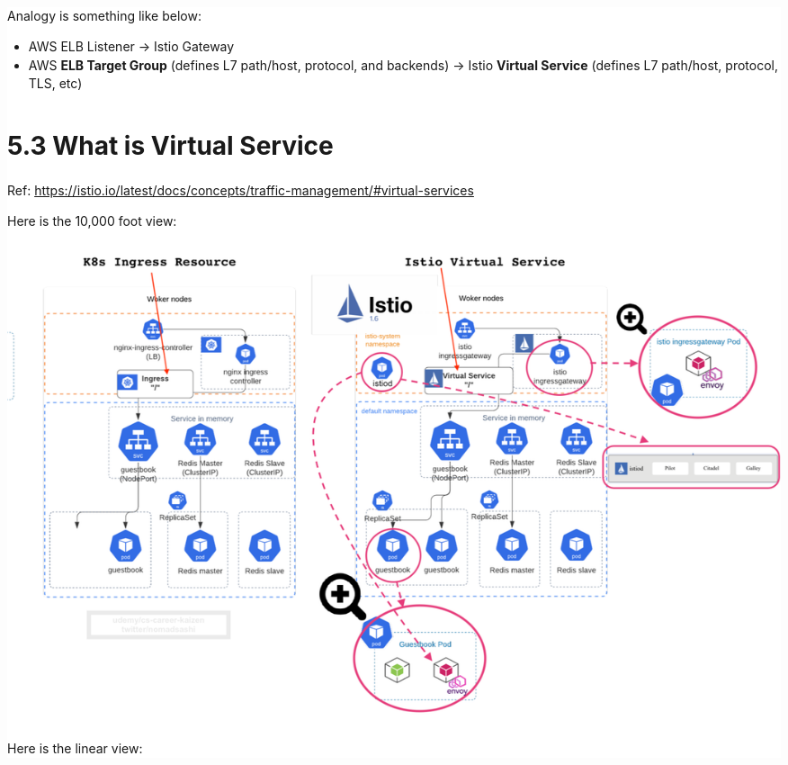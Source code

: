Analogy is something like below:
- AWS ELB Listener -> Istio Gateway
- AWS __ELB Target Group__ (defines L7 path/host, protocol, and backends) -> Istio __Virtual Service__ (defines L7 path/host, protocol, TLS, etc)



# 5.3 What is Virtual Service
Ref: https://istio.io/latest/docs/concepts/traffic-management/#virtual-services


Here is the 10,000 foot view:
![alt text](../imgs/eks_aws_architecture_with_apps_ingress_istiod.png "")


Here is the linear view: